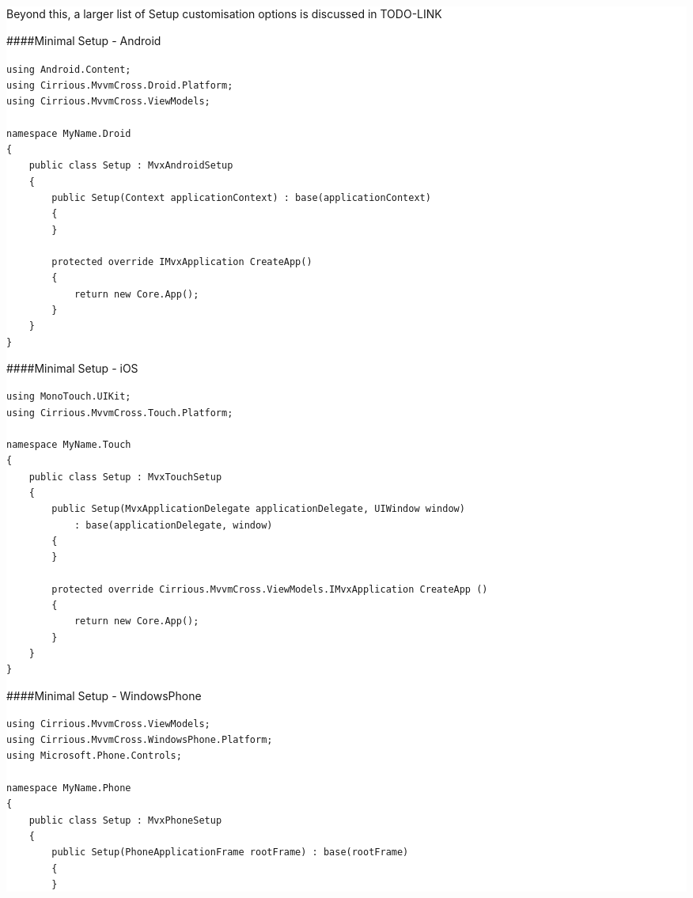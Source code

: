 Beyond this, a larger list of Setup customisation options is discussed in TODO-LINK

####Minimal Setup - Android

    using Android.Content;
    using Cirrious.MvvmCross.Droid.Platform;
    using Cirrious.MvvmCross.ViewModels;
    
    namespace MyName.Droid
    {
        public class Setup : MvxAndroidSetup
        {
            public Setup(Context applicationContext) : base(applicationContext)
            {
            }

            protected override IMvxApplication CreateApp()
            {
                return new Core.App();
            }
        }
    }

####Minimal Setup - iOS

    using MonoTouch.UIKit;
    using Cirrious.MvvmCross.Touch.Platform;
    
    namespace MyName.Touch
    {
	    public class Setup : MvxTouchSetup
	    {
		    public Setup(MvxApplicationDelegate applicationDelegate, UIWindow window)
                : base(applicationDelegate, window)
		    {
		    }

		    protected override Cirrious.MvvmCross.ViewModels.IMvxApplication CreateApp ()
		    {
			    return new Core.App();
		    }
	    }
    }

####Minimal Setup - WindowsPhone

    using Cirrious.MvvmCross.ViewModels;
    using Cirrious.MvvmCross.WindowsPhone.Platform;
    using Microsoft.Phone.Controls;

    namespace MyName.Phone
    {
        public class Setup : MvxPhoneSetup
        {
            public Setup(PhoneApplicationFrame rootFrame) : base(rootFrame)
            {
            }
